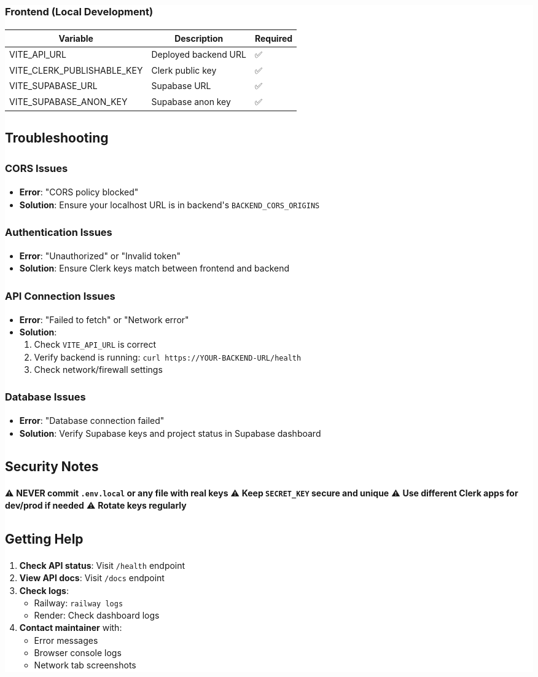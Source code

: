### Frontend (Local Development)
| Variable | Description | Required |
|----------|-------------|----------|
| VITE_API_URL | Deployed backend URL | ✅ |
| VITE_CLERK_PUBLISHABLE_KEY | Clerk public key | ✅ |
| VITE_SUPABASE_URL | Supabase URL | ✅ |
| VITE_SUPABASE_ANON_KEY | Supabase anon key | ✅ |

## Troubleshooting

### CORS Issues
- **Error**: "CORS policy blocked"
- **Solution**: Ensure your localhost URL is in backend's `BACKEND_CORS_ORIGINS`

### Authentication Issues
- **Error**: "Unauthorized" or "Invalid token"
- **Solution**: Ensure Clerk keys match between frontend and backend

### API Connection Issues
- **Error**: "Failed to fetch" or "Network error"
- **Solution**: 
  1. Check `VITE_API_URL` is correct
  2. Verify backend is running: `curl https://YOUR-BACKEND-URL/health`
  3. Check network/firewall settings

### Database Issues
- **Error**: "Database connection failed"
- **Solution**: Verify Supabase keys and project status in Supabase dashboard

## Security Notes

⚠️ **NEVER commit `.env.local` or any file with real keys**
⚠️ **Keep `SECRET_KEY` secure and unique**
⚠️ **Use different Clerk apps for dev/prod if needed**
⚠️ **Rotate keys regularly**

## Getting Help

1. **Check API status**: Visit `/health` endpoint
2. **View API docs**: Visit `/docs` endpoint
3. **Check logs**: 
   - Railway: `railway logs`
   - Render: Check dashboard logs
4. **Contact maintainer** with:
   - Error messages
   - Browser console logs
   - Network tab screenshots

